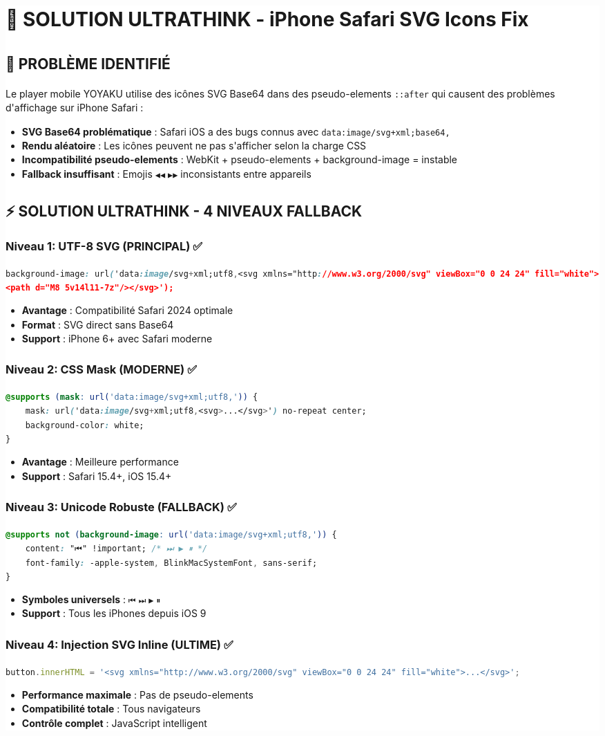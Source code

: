 # 🔬 SOLUTION ULTRATHINK - iPhone Safari SVG Icons Fix

## 🚨 PROBLÈME IDENTIFIÉ

Le player mobile YOYAKU utilise des icônes SVG Base64 dans des pseudo-elements `::after` qui causent des problèmes d'affichage sur iPhone Safari :

- **SVG Base64 problématique** : Safari iOS a des bugs connus avec `data:image/svg+xml;base64,`
- **Rendu aléatoire** : Les icônes peuvent ne pas s'afficher selon la charge CSS
- **Incompatibilité pseudo-elements** : WebKit + pseudo-elements + background-image = instable
- **Fallback insuffisant** : Emojis `◀◀` `▶▶` inconsistants entre appareils

## ⚡ SOLUTION ULTRATHINK - 4 NIVEAUX FALLBACK

### Niveau 1: UTF-8 SVG (PRINCIPAL) ✅
```css
background-image: url('data:image/svg+xml;utf8,<svg xmlns="http://www.w3.org/2000/svg" viewBox="0 0 24 24" fill="white"><path d="M8 5v14l11-7z"/></svg>');
```
- **Avantage** : Compatibilité Safari 2024 optimale
- **Format** : SVG direct sans Base64
- **Support** : iPhone 6+ avec Safari moderne

### Niveau 2: CSS Mask (MODERNE) ✅
```css
@supports (mask: url('data:image/svg+xml;utf8,')) {
    mask: url('data:image/svg+xml;utf8,<svg>...</svg>') no-repeat center;
    background-color: white;
}
```
- **Avantage** : Meilleure performance
- **Support** : Safari 15.4+, iOS 15.4+

### Niveau 3: Unicode Robuste (FALLBACK) ✅
```css
@supports not (background-image: url('data:image/svg+xml;utf8,')) {
    content: "⏮" !important; /* ⏭ ▶ ⏸ */
    font-family: -apple-system, BlinkMacSystemFont, sans-serif;
}
```
- **Symboles universels** : `⏮` `⏭` `▶` `⏸`
- **Support** : Tous les iPhones depuis iOS 9

### Niveau 4: Injection SVG Inline (ULTIME) ✅
```javascript
button.innerHTML = '<svg xmlns="http://www.w3.org/2000/svg" viewBox="0 0 24 24" fill="white">...</svg>';
```
- **Performance maximale** : Pas de pseudo-elements
- **Compatibilité totale** : Tous navigateurs
- **Contrôle complet** : JavaScript intelligent
